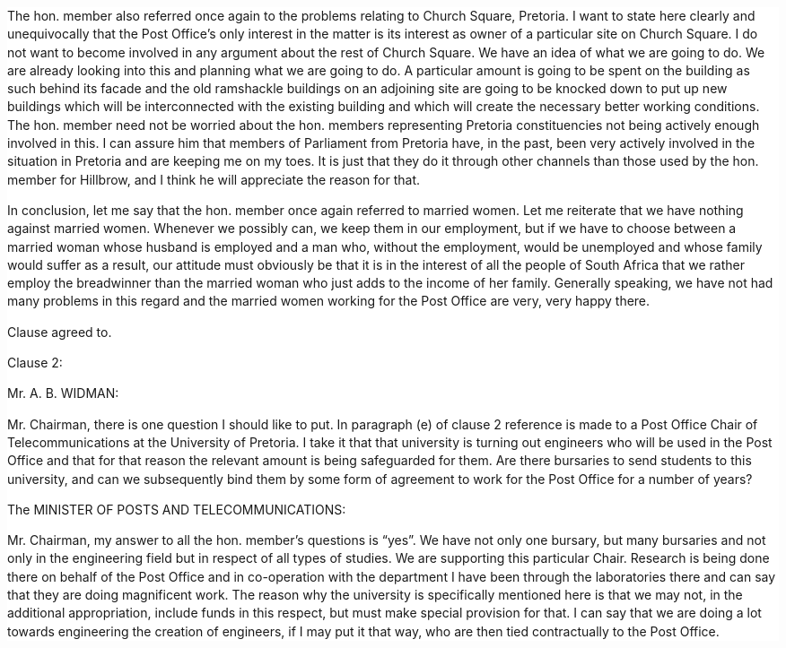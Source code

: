 <p>The hon. member also referred once again to the problems relating to Church Square, Pretoria. I want to state here clearly and unequivocally that the Post Office&#x2019;s only interest in the matter is its interest as owner of a particular site on Church Square. I do not want to become involved in any argument about the rest of Church Square. We have an idea of what we are going to do. We are already looking into this and planning what we are going to do. A particular amount is going to be spent on the building as such behind its facade and the old ramshackle buildings on an adjoining site are going to be knocked down to put up new buildings which will be interconnected with the existing building and which will create the necessary better working conditions. The hon. member need not be worried about the hon. members representing Pretoria constituencies not being actively enough involved in this. I can assure him that members of Parliament from Pretoria have, in the past, been very actively involved in the situation in Pretoria and are keeping me on my toes. It is just that they do it through other channels than those used by the hon. member for Hillbrow, and I think he will appreciate the reason for that.</p>

<p>In conclusion, let me say that the hon. member once again referred to married women. Let me reiterate that we have nothing against married women. Whenever we possibly can, we keep them in our employment, but if we have to choose between a married woman whose husband is employed and a man who, without the employment, would be unemployed and whose family would suffer as a result, our attitude must obviously be that it is in the interest of all the people of South Africa that we rather employ the breadwinner than the married woman who just adds to the income of her family. Generally speaking, we have not had many problems in this regard and the married women working for the Post Office are very, very happy there.</p>

<p>Clause agreed to.</p>

<p>Clause 2:</p>

</speech>

<speech by="#widman">

<from>Mr. <person refersTo="hansard_za">A. B. WIDMAN</person>:</from>

<p>Mr. Chairman, there is one question I should like to put. In paragraph (e) of clause 2 reference is made to a Post Office Chair of Telecommunications at the University of Pretoria. I take it that that university is turning out engineers who will be used in the Post Office and that for that reason the relevant amount is being safeguarded for them. Are there bursaries to send students to this university, and can we subsequently bind them by some form of agreement to work for the Post Office for a number of years?</p>

</speech>

<speech by="#minister_of_posts_and_telecommunications">

<from>The <person refersTo="hansard_za">MINISTER OF POSTS AND TELECOMMUNICATIONS</person>:</from>

<p>Mr. Chairman, my answer to all the hon. member&#x2019;s questions is &#x201C;yes&#x201D;. We have not only one bursary, but many bursaries and not only in the engineering field but in respect of all types of studies. We are supporting this particular Chair. Research is being done there on behalf of the Post Office and in co-operation with the department I have been through the laboratories there and can say that they are doing magnificent work. The reason why the university is specifically mentioned here is that we may not, in the additional appropriation, include funds in this respect, but must make special provision for that. I can say that we are doing a lot towards engineering the creation of engineers, if I may put it that way, who are then tied contractually to the Post Office.</p>
